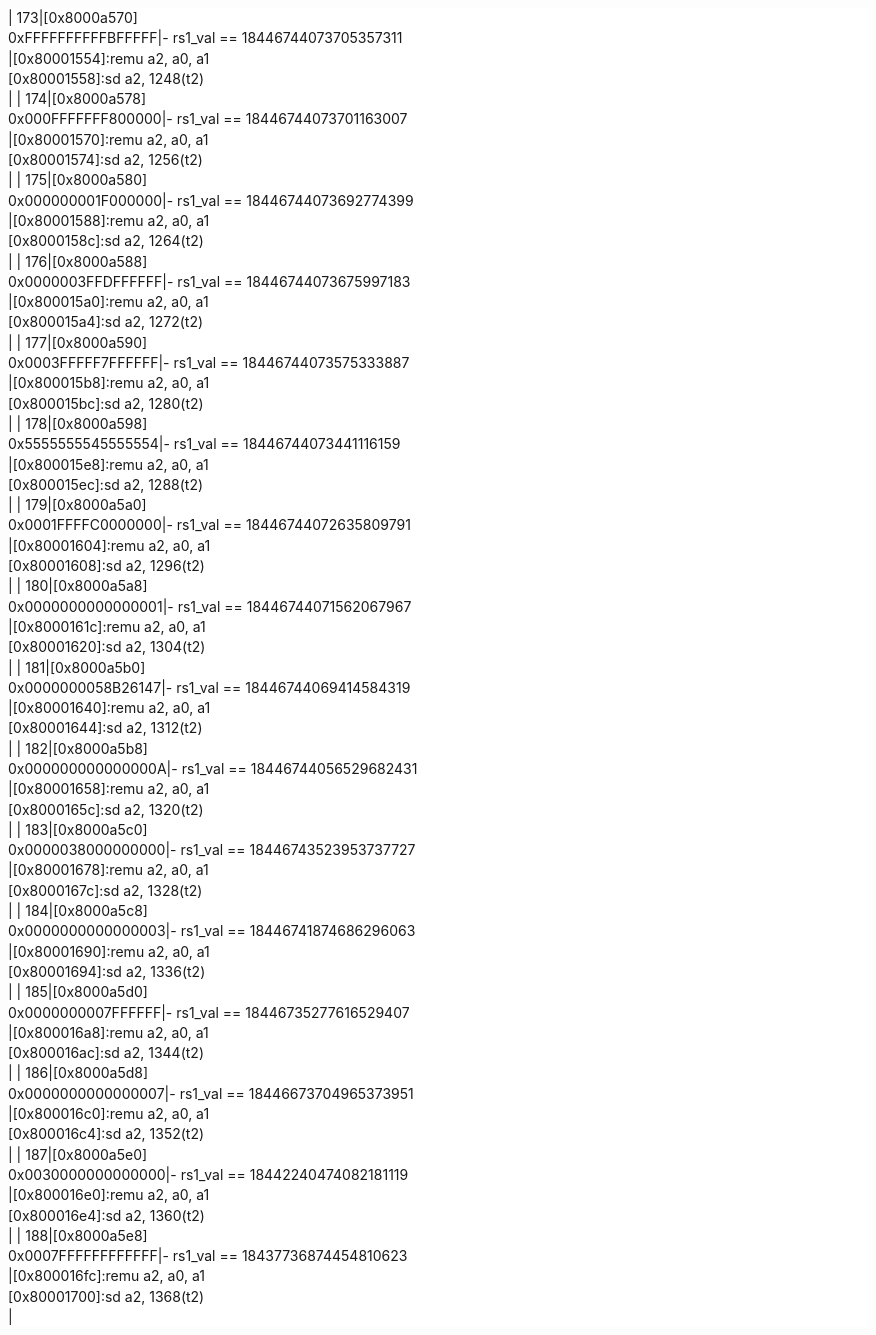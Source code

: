 | 173|[0x8000a570]<br>0xFFFFFFFFFFBFFFFF|- rs1_val == 18446744073705357311<br>                                                                                                                                                                                                                           |[0x80001554]:remu a2, a0, a1<br> [0x80001558]:sd a2, 1248(t2)<br>   |
| 174|[0x8000a578]<br>0x000FFFFFFF800000|- rs1_val == 18446744073701163007<br>                                                                                                                                                                                                                           |[0x80001570]:remu a2, a0, a1<br> [0x80001574]:sd a2, 1256(t2)<br>   |
| 175|[0x8000a580]<br>0x000000001F000000|- rs1_val == 18446744073692774399<br>                                                                                                                                                                                                                           |[0x80001588]:remu a2, a0, a1<br> [0x8000158c]:sd a2, 1264(t2)<br>   |
| 176|[0x8000a588]<br>0x0000003FFDFFFFFF|- rs1_val == 18446744073675997183<br>                                                                                                                                                                                                                           |[0x800015a0]:remu a2, a0, a1<br> [0x800015a4]:sd a2, 1272(t2)<br>   |
| 177|[0x8000a590]<br>0x0003FFFFF7FFFFFF|- rs1_val == 18446744073575333887<br>                                                                                                                                                                                                                           |[0x800015b8]:remu a2, a0, a1<br> [0x800015bc]:sd a2, 1280(t2)<br>   |
| 178|[0x8000a598]<br>0x5555555545555554|- rs1_val == 18446744073441116159<br>                                                                                                                                                                                                                           |[0x800015e8]:remu a2, a0, a1<br> [0x800015ec]:sd a2, 1288(t2)<br>   |
| 179|[0x8000a5a0]<br>0x0001FFFFC0000000|- rs1_val == 18446744072635809791<br>                                                                                                                                                                                                                           |[0x80001604]:remu a2, a0, a1<br> [0x80001608]:sd a2, 1296(t2)<br>   |
| 180|[0x8000a5a8]<br>0x0000000000000001|- rs1_val == 18446744071562067967<br>                                                                                                                                                                                                                           |[0x8000161c]:remu a2, a0, a1<br> [0x80001620]:sd a2, 1304(t2)<br>   |
| 181|[0x8000a5b0]<br>0x0000000058B26147|- rs1_val == 18446744069414584319<br>                                                                                                                                                                                                                           |[0x80001640]:remu a2, a0, a1<br> [0x80001644]:sd a2, 1312(t2)<br>   |
| 182|[0x8000a5b8]<br>0x000000000000000A|- rs1_val == 18446744056529682431<br>                                                                                                                                                                                                                           |[0x80001658]:remu a2, a0, a1<br> [0x8000165c]:sd a2, 1320(t2)<br>   |
| 183|[0x8000a5c0]<br>0x0000038000000000|- rs1_val == 18446743523953737727<br>                                                                                                                                                                                                                           |[0x80001678]:remu a2, a0, a1<br> [0x8000167c]:sd a2, 1328(t2)<br>   |
| 184|[0x8000a5c8]<br>0x0000000000000003|- rs1_val == 18446741874686296063<br>                                                                                                                                                                                                                           |[0x80001690]:remu a2, a0, a1<br> [0x80001694]:sd a2, 1336(t2)<br>   |
| 185|[0x8000a5d0]<br>0x0000000007FFFFFF|- rs1_val == 18446735277616529407<br>                                                                                                                                                                                                                           |[0x800016a8]:remu a2, a0, a1<br> [0x800016ac]:sd a2, 1344(t2)<br>   |
| 186|[0x8000a5d8]<br>0x0000000000000007|- rs1_val == 18446673704965373951<br>                                                                                                                                                                                                                           |[0x800016c0]:remu a2, a0, a1<br> [0x800016c4]:sd a2, 1352(t2)<br>   |
| 187|[0x8000a5e0]<br>0x0030000000000000|- rs1_val == 18442240474082181119<br>                                                                                                                                                                                                                           |[0x800016e0]:remu a2, a0, a1<br> [0x800016e4]:sd a2, 1360(t2)<br>   |
| 188|[0x8000a5e8]<br>0x0007FFFFFFFFFFFF|- rs1_val == 18437736874454810623<br>                                                                                                                                                                                                                           |[0x800016fc]:remu a2, a0, a1<br> [0x80001700]:sd a2, 1368(t2)<br>   |